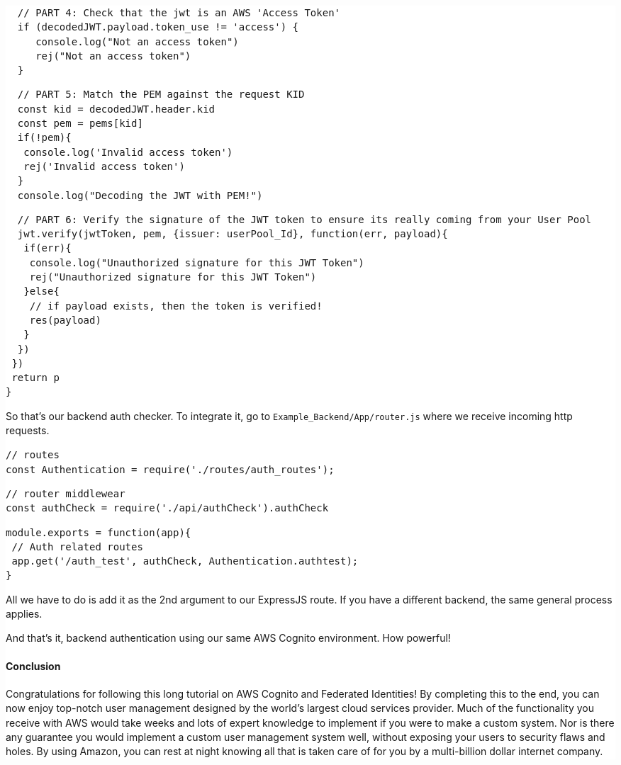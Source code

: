 <pre name="b080" id="b080" class="graf graf--pre graf-after--pre">  // PART 4: Check that the jwt is an AWS 'Access Token'  
  if (decodedJWT.payload.token_use != 'access') {  
     console.log("Not an access token")  
     rej("Not an access token")  
  }</pre>

<pre name="8f3c" id="8f3c" class="graf graf--pre graf-after--pre">  // PART 5: Match the PEM against the request KID  
  const kid = decodedJWT.header.kid  
  const pem = pems[kid]  
  if(!pem){  
   console.log('Invalid access token')  
   rej('Invalid access token')  
  }  
  console.log("Decoding the JWT with PEM!")</pre>

<pre name="0a50" id="0a50" class="graf graf--pre graf-after--pre">  // PART 6: Verify the signature of the JWT token to ensure its really coming from your User Pool  
  jwt.verify(jwtToken, pem, {issuer: userPool_Id}, function(err, payload){  
   if(err){  
    console.log("Unauthorized signature for this JWT Token")  
    rej("Unauthorized signature for this JWT Token")  
   }else{  
    // if payload exists, then the token is verified!  
    res(payload)  
   }  
  })  
 })  
 return p  
}</pre>

So that’s our backend auth checker. To integrate it, go to `Example_Backend/App/router.js` where we receive incoming http requests.

<pre name="a53d" id="a53d" class="graf graf--pre graf-after--p">// routes  
const Authentication = require('./routes/auth_routes');</pre>

<pre name="c2a8" id="c2a8" class="graf graf--pre graf-after--pre">// router middlewear  
const authCheck = require('./api/authCheck').authCheck</pre>

<pre name="9795" id="9795" class="graf graf--pre graf-after--pre">module.exports = function(app){  
 // Auth related routes  
 app.get('/auth_test', authCheck, Authentication.authtest);  
}</pre>

All we have to do is add it as the 2nd argument to our ExpressJS route. If you have a different backend, the same general process applies.

And that’s it, backend authentication using our same AWS Cognito environment. How powerful!

#### Conclusion

Congratulations for following this long tutorial on AWS Cognito and Federated Identities! By completing this to the end, you can now enjoy top-notch user management designed by the world’s largest cloud services provider. Much of the functionality you receive with AWS would take weeks and lots of expert knowledge to implement if you were to make a custom system. Nor is there any guarantee you would implement a custom user management system well, without exposing your users to security flaws and holes. By using Amazon, you can rest at night knowing all that is taken care of for you by a multi-billion dollar internet company.
